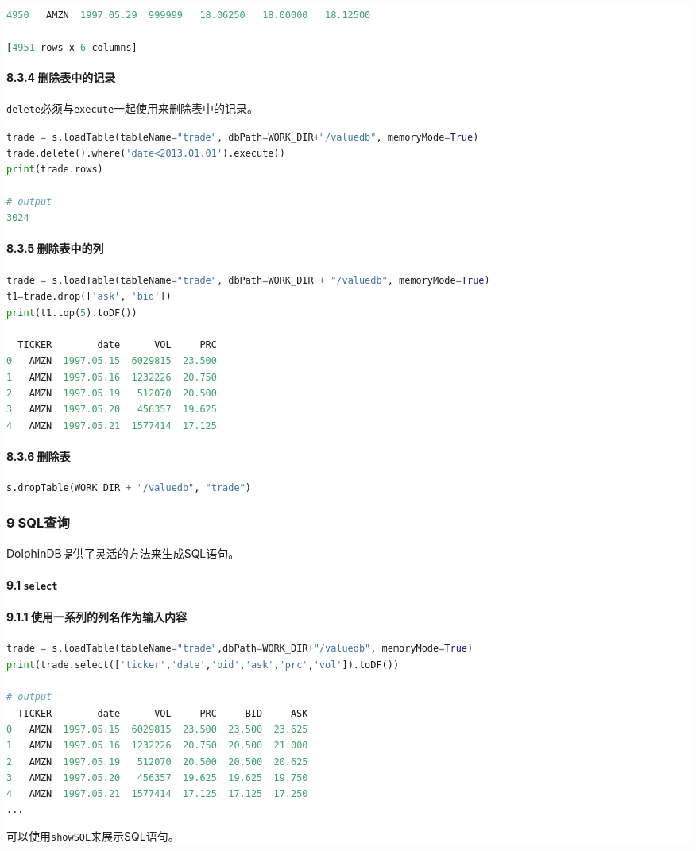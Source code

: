 ```Python
4950   AMZN  1997.05.29  999999   18.06250   18.00000   18.12500

[4951 rows x 6 columns]
```

#### 8.3.4 删除表中的记录

`delete`必须与`execute`一起使用来删除表中的记录。

```Python
trade = s.loadTable(tableName="trade", dbPath=WORK_DIR+"/valuedb", memoryMode=True)
trade.delete().where('date<2013.01.01').execute()
print(trade.rows)

# output
3024
```

#### 8.3.5 删除表中的列

```Python
trade = s.loadTable(tableName="trade", dbPath=WORK_DIR + "/valuedb", memoryMode=True)
t1=trade.drop(['ask', 'bid'])
print(t1.top(5).toDF())

  TICKER        date      VOL     PRC
0   AMZN  1997.05.15  6029815  23.500
1   AMZN  1997.05.16  1232226  20.750
2   AMZN  1997.05.19   512070  20.500
3   AMZN  1997.05.20   456357  19.625
4   AMZN  1997.05.21  1577414  17.125
```

#### 8.3.6 删除表

```Python
s.dropTable(WORK_DIR + "/valuedb", "trade")
```

### 9 SQL查询

DolphinDB提供了灵活的方法来生成SQL语句。

#### 9.1 `select`

#### 9.1.1 使用一系列的列名作为输入内容

```Python
trade = s.loadTable(tableName="trade",dbPath=WORK_DIR+"/valuedb", memoryMode=True)
print(trade.select(['ticker','date','bid','ask','prc','vol']).toDF())

# output
  TICKER        date      VOL     PRC     BID     ASK
0   AMZN  1997.05.15  6029815  23.500  23.500  23.625
1   AMZN  1997.05.16  1232226  20.750  20.500  21.000
2   AMZN  1997.05.19   512070  20.500  20.500  20.625
3   AMZN  1997.05.20   456357  19.625  19.625  19.750
4   AMZN  1997.05.21  1577414  17.125  17.125  17.250
...

```
可以使用`showSQL`来展示SQL语句。

